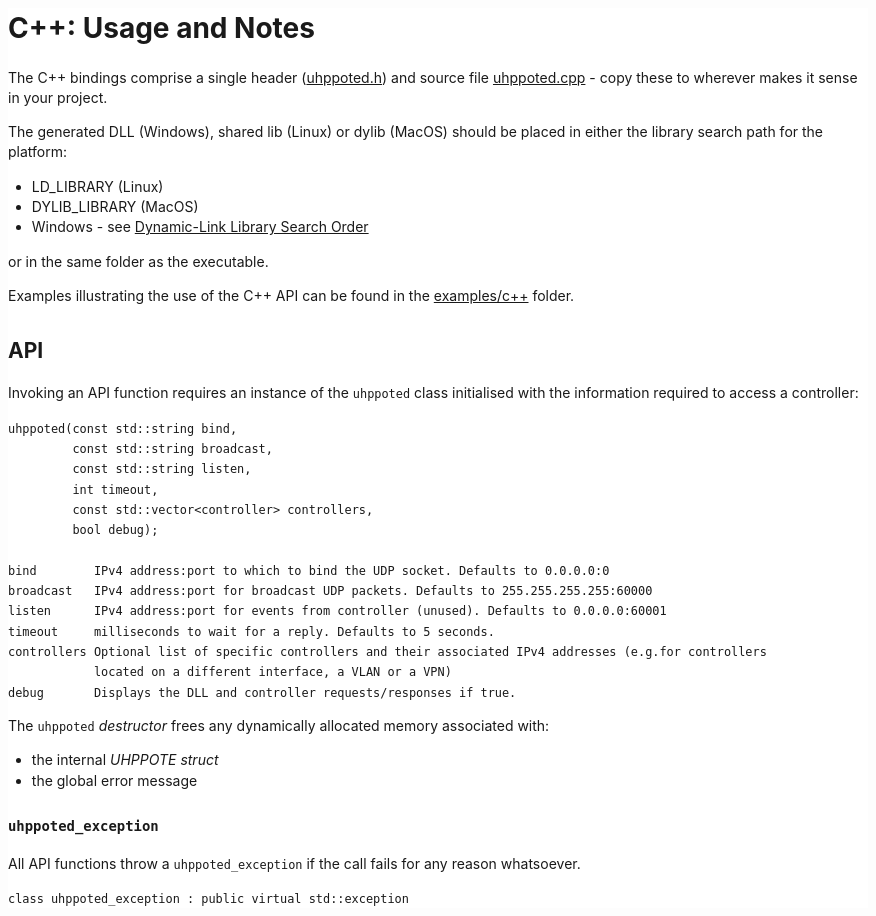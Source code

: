 # C++: Usage and Notes

The C++ bindings comprise a single header ([uhppoted.h](https://github.com/uhppoted/uhppoted-dll/blob/master/bindings/c++/include/uhppoted.h)) and  source file [uhppoted.cpp](https://github.com/uhppoted/uhppoted-dll/blob/master/bindings/c++/src/uhppoted.cpp) - copy these to wherever makes it sense in your project. 

The generated DLL (Windows), shared lib (Linux) or dylib (MacOS) should be placed in either the library search path for 
the platform:
- LD_LIBRARY (Linux)
- DYLIB_LIBRARY (MacOS)
- Windows - see [Dynamic-Link Library Search Order](https://docs.microsoft.com/en-us/windows/win32/dlls/dynamic-link-library-search-order)

or in the same folder as the executable.

Examples illustrating the use of the C++ API can be found in the [examples/c++](https://github.com/uhppoted/uhppoted-dll/tree/master/examples/c++) folder.

## API

Invoking an API function requires an instance of the `uhppoted` class initialised with the information required to access a controller:

```
uhppoted(const std::string bind, 
         const std::string broadcast,
         const std::string listen, 
         int timeout,
         const std::vector<controller> controllers, 
         bool debug);

bind        IPv4 address:port to which to bind the UDP socket. Defaults to 0.0.0.0:0
broadcast   IPv4 address:port for broadcast UDP packets. Defaults to 255.255.255.255:60000
listen      IPv4 address:port for events from controller (unused). Defaults to 0.0.0.0:60001
timeout     milliseconds to wait for a reply. Defaults to 5 seconds.
controllers Optional list of specific controllers and their associated IPv4 addresses (e.g.for controllers
            located on a different interface, a VLAN or a VPN)
debug       Displays the DLL and controller requests/responses if true.
```

The `uhppoted` _destructor_ frees any dynamically allocated memory associated with:
- the internal _UHPPOTE_ _struct_
- the global error message

### `uhppoted_exception`
All API functions throw a `uhppoted_exception` if the call fails for any reason whatsoever.

```
class uhppoted_exception : public virtual std::exception
```
